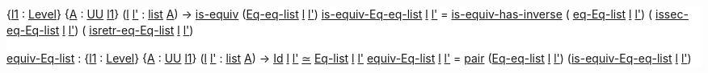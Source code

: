   <a id="5346" class="Symbol">{</a><a id="5347" href="univalent-combinatorics.lists.html#5347" class="Bound">l1</a> <a id="5350" class="Symbol">:</a> <a id="5352" href="Agda.Primitive.html#597" class="Postulate">Level</a><a id="5357" class="Symbol">}</a> <a id="5359" class="Symbol">{</a><a id="5360" href="univalent-combinatorics.lists.html#5360" class="Bound">A</a> <a id="5362" class="Symbol">:</a> <a id="5364" href="foundation-core.universe-levels.html#222" class="Primitive">UU</a> <a id="5367" href="univalent-combinatorics.lists.html#5347" class="Bound">l1</a><a id="5369" class="Symbol">}</a> <a id="5371" class="Symbol">(</a><a id="5372" href="univalent-combinatorics.lists.html#5372" class="Bound">l</a> <a id="5374" href="univalent-combinatorics.lists.html#5374" class="Bound">l&#39;</a> <a id="5377" class="Symbol">:</a> <a id="5379" href="univalent-combinatorics.lists.html#2061" class="Datatype">list</a> <a id="5384" href="univalent-combinatorics.lists.html#5360" class="Bound">A</a><a id="5385" class="Symbol">)</a> <a id="5387" class="Symbol">→</a> <a id="5389" href="foundation-core.equivalences.html#1542" class="Function">is-equiv</a> <a id="5398" class="Symbol">(</a><a id="5399" href="univalent-combinatorics.lists.html#3742" class="Function">Eq-eq-list</a> <a id="5410" href="univalent-combinatorics.lists.html#5372" class="Bound">l</a> <a id="5412" href="univalent-combinatorics.lists.html#5374" class="Bound">l&#39;</a><a id="5414" class="Symbol">)</a>
<a id="5416" href="univalent-combinatorics.lists.html#5322" class="Function">is-equiv-Eq-eq-list</a> <a id="5436" href="univalent-combinatorics.lists.html#5436" class="Bound">l</a> <a id="5438" href="univalent-combinatorics.lists.html#5438" class="Bound">l&#39;</a> <a id="5441" class="Symbol">=</a>
  <a id="5445" href="foundation-core.equivalences.html#2999" class="Function">is-equiv-has-inverse</a>
    <a id="5470" class="Symbol">(</a> <a id="5472" href="univalent-combinatorics.lists.html#3862" class="Function">eq-Eq-list</a> <a id="5483" href="univalent-combinatorics.lists.html#5436" class="Bound">l</a> <a id="5485" href="univalent-combinatorics.lists.html#5438" class="Bound">l&#39;</a><a id="5487" class="Symbol">)</a>
    <a id="5493" class="Symbol">(</a> <a id="5495" href="univalent-combinatorics.lists.html#4391" class="Function">issec-eq-Eq-list</a> <a id="5512" href="univalent-combinatorics.lists.html#5436" class="Bound">l</a> <a id="5514" href="univalent-combinatorics.lists.html#5438" class="Bound">l&#39;</a><a id="5516" class="Symbol">)</a>
    <a id="5522" class="Symbol">(</a> <a id="5524" href="univalent-combinatorics.lists.html#5080" class="Function">isretr-eq-Eq-list</a> <a id="5542" href="univalent-combinatorics.lists.html#5436" class="Bound">l</a> <a id="5544" href="univalent-combinatorics.lists.html#5438" class="Bound">l&#39;</a><a id="5546" class="Symbol">)</a>

<a id="equiv-Eq-list"></a><a id="5549" href="univalent-combinatorics.lists.html#5549" class="Function">equiv-Eq-list</a> <a id="5563" class="Symbol">:</a>
  <a id="5567" class="Symbol">{</a><a id="5568" href="univalent-combinatorics.lists.html#5568" class="Bound">l1</a> <a id="5571" class="Symbol">:</a> <a id="5573" href="Agda.Primitive.html#597" class="Postulate">Level</a><a id="5578" class="Symbol">}</a> <a id="5580" class="Symbol">{</a><a id="5581" href="univalent-combinatorics.lists.html#5581" class="Bound">A</a> <a id="5583" class="Symbol">:</a> <a id="5585" href="foundation-core.universe-levels.html#222" class="Primitive">UU</a> <a id="5588" href="univalent-combinatorics.lists.html#5568" class="Bound">l1</a><a id="5590" class="Symbol">}</a> <a id="5592" class="Symbol">(</a><a id="5593" href="univalent-combinatorics.lists.html#5593" class="Bound">l</a> <a id="5595" href="univalent-combinatorics.lists.html#5595" class="Bound">l&#39;</a> <a id="5598" class="Symbol">:</a> <a id="5600" href="univalent-combinatorics.lists.html#2061" class="Datatype">list</a> <a id="5605" href="univalent-combinatorics.lists.html#5581" class="Bound">A</a><a id="5606" class="Symbol">)</a> <a id="5608" class="Symbol">→</a> <a id="5610" href="foundation-core.identity-types.html#641" class="Datatype">Id</a> <a id="5613" href="univalent-combinatorics.lists.html#5593" class="Bound">l</a> <a id="5615" href="univalent-combinatorics.lists.html#5595" class="Bound">l&#39;</a> <a id="5618" href="foundation-core.equivalences.html#1607" class="Function Operator">≃</a> <a id="5620" href="univalent-combinatorics.lists.html#3337" class="Function">Eq-list</a> <a id="5628" href="univalent-combinatorics.lists.html#5593" class="Bound">l</a> <a id="5630" href="univalent-combinatorics.lists.html#5595" class="Bound">l&#39;</a>
<a id="5633" href="univalent-combinatorics.lists.html#5549" class="Function">equiv-Eq-list</a> <a id="5647" href="univalent-combinatorics.lists.html#5647" class="Bound">l</a> <a id="5649" href="univalent-combinatorics.lists.html#5649" class="Bound">l&#39;</a> <a id="5652" class="Symbol">=</a>
  <a id="5656" href="foundation-core.dependent-pair-types.html#575" class="InductiveConstructor">pair</a> <a id="5661" class="Symbol">(</a><a id="5662" href="univalent-combinatorics.lists.html#3742" class="Function">Eq-eq-list</a> <a id="5673" href="univalent-combinatorics.lists.html#5647" class="Bound">l</a> <a id="5675" href="univalent-combinatorics.lists.html#5649" class="Bound">l&#39;</a><a id="5677" class="Symbol">)</a> <a id="5679" class="Symbol">(</a><a id="5680" href="univalent-combinatorics.lists.html#5322" class="Function">is-equiv-Eq-eq-list</a> <a id="5700" href="univalent-combinatorics.lists.html#5647" class="Bound">l</a> <a id="5702" href="univalent-combinatorics.lists.html#5649" class="Bound">l&#39;</a><a id="5704" class="Symbol">)</a>

